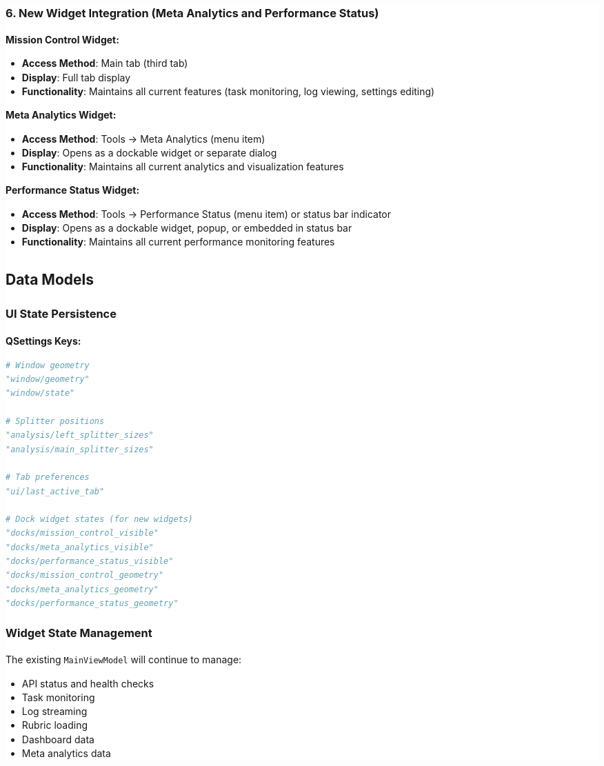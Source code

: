 ### 6. New Widget Integration (Meta Analytics and Performance Status)

**Mission Control Widget:**
- **Access Method**: Main tab (third tab)
- **Display**: Full tab display
- **Functionality**: Maintains all current features (task monitoring, log viewing, settings editing)

**Meta Analytics Widget:**
- **Access Method**: Tools → Meta Analytics (menu item)
- **Display**: Opens as a dockable widget or separate dialog
- **Functionality**: Maintains all current analytics and visualization features

**Performance Status Widget:**
- **Access Method**: Tools → Performance Status (menu item) or status bar indicator
- **Display**: Opens as a dockable widget, popup, or embedded in status bar
- **Functionality**: Maintains all current performance monitoring features

## Data Models

### UI State Persistence

**QSettings Keys:**
```python
# Window geometry
"window/geometry"
"window/state"

# Splitter positions
"analysis/left_splitter_sizes"
"analysis/main_splitter_sizes"

# Tab preferences
"ui/last_active_tab"

# Dock widget states (for new widgets)
"docks/mission_control_visible"
"docks/meta_analytics_visible"
"docks/performance_status_visible"
"docks/mission_control_geometry"
"docks/meta_analytics_geometry"
"docks/performance_status_geometry"
```

### Widget State Management

The existing `MainViewModel` will continue to manage:
- API status and health checks
- Task monitoring
- Log streaming
- Rubric loading
- Dashboard data
- Meta analytics data
